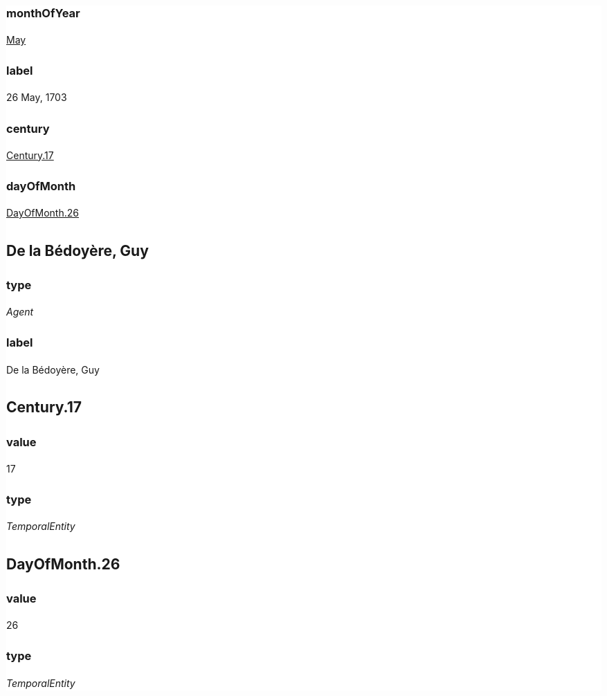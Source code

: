 ### monthOfYear


[May](#May)

### label


26 May, 1703

### century


[Century.17](#Century.17)

### dayOfMonth


[DayOfMonth.26](#DayOfMonth.26)

## De la Bédoyère, Guy

### type


*Agent*

### label


De la Bédoyère, Guy

## Century.17

### value


17

### type


*TemporalEntity*

## DayOfMonth.26

### value


26

### type


*TemporalEntity*
